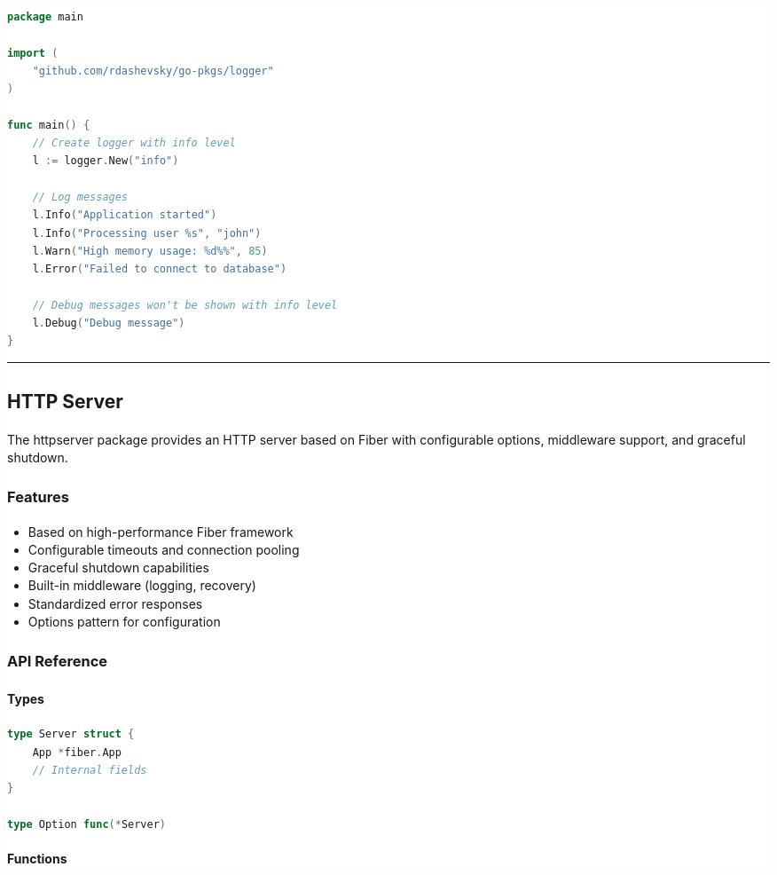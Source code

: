 ```go
package main

import (
    "github.com/rdashevsky/go-pkgs/logger"
)

func main() {
    // Create logger with info level
    l := logger.New("info")
    
    // Log messages
    l.Info("Application started")
    l.Info("Processing user %s", "john")
    l.Warn("High memory usage: %d%%", 85)
    l.Error("Failed to connect to database")
    
    // Debug messages won't be shown with info level
    l.Debug("Debug message")
}
```

---

## HTTP Server

The httpserver package provides an HTTP server based on Fiber with configurable options, middleware support, and graceful shutdown.

### Features

- Based on high-performance Fiber framework
- Configurable timeouts and connection pooling
- Graceful shutdown capabilities
- Built-in middleware (logging, recovery)
- Standardized error responses
- Options pattern for configuration

### API Reference

#### Types

```go
type Server struct {
    App *fiber.App
    // Internal fields
}

type Option func(*Server)
```

#### Functions
